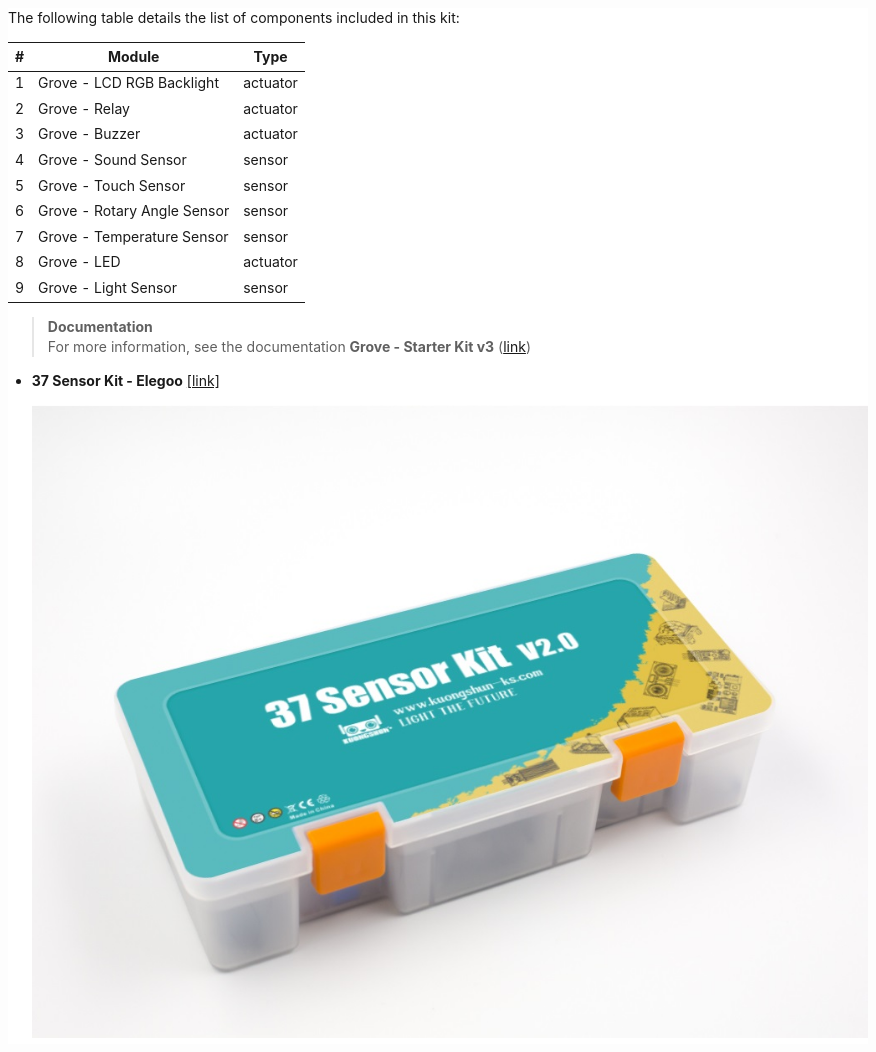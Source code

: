   The following table details the list of components included in this kit:

  |#|Module|Type|
  |---|---|---|
  |1|Grove - LCD RGB Backlight|actuator|
  |2|Grove - Relay|actuator|
  |3|Grove - Buzzer|actuator|
  |4|Grove - Sound Sensor|sensor|
  |5|Grove - Touch Sensor|sensor|
  |6|Grove - Rotary Angle Sensor|sensor|
  |7|Grove - Temperature Sensor|sensor|
  |8|Grove - LED|actuator|
  |9|Grove - Light Sensor|sensor|

> **Documentation**<br>
> For more information, see the documentation **Grove - Starter Kit v3** ([link](https://wiki.seeedstudio.com/Grove_Starter_Kit_v3/))

* **37 Sensor Kit - Elegoo** [[link]](https://www.instructables.com/Arduino-37-in-1-Sensors-Kit-Explained/)
  
  ![elegoo_sensors](img/sensores_elegoo.jpg)
